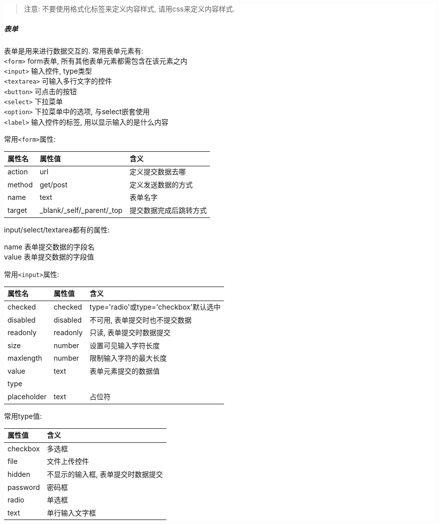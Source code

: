 > 注意: 不要使用格式化标签来定义内容样式, 请用css来定义内容样式.

##### 表单

表单是用来进行数据交互的. 常用表单元素有:   
`<form>` form表单, 所有其他表单元素都需包含在该元素之内   
`<input>` 输入控件, type类型   
`<textarea>` 可输入多行文字的控件  
`<button>` 可点击的按钮  
`<select>` 下拉菜单  
`<option>` 下拉菜单中的选项, 与select嵌套使用  
`<label>` 输入控件的标签, 用以显示输入的是什么内容   

常用`<form>`属性:

|属性名|属性值|含义|
|:--|:--|:--|
|action| url| 定义提交数据去哪|
|method|get/post|定义发送数据的方式|
|name|text|表单名字|
|target|_blank/_self/_parent/_top|提交数据完成后跳转方式|

input/select/textarea都有的属性:

name  表单提交数据的字段名  
value 表单提交数据的字段值     

常用`<input>`属性:

|属性名|属性值|含义|
|:--|:--|:--|
|checked|checked|type='radio'或type='checkbox'默认选中|
|disabled|disabled|不可用, 表单提交时也不提交数据|
|readonly|readonly|只读, 表单提交时数据提交|
|size|number|设置可见输入字符长度|
|maxlength|number|限制输入字符的最大长度|
|value|text|表单元素提交的数据值|
|type|||
placeholder|text|占位符|

常用type值:

|属性值|含义|
|:--|:--|
|checkbox|多选框|
|file|文件上传控件|
|hidden|不显示的输入框, 表单提交时数据提交|
|password|密码框|
|radio|单选框|
|text|单行输入文字框|
